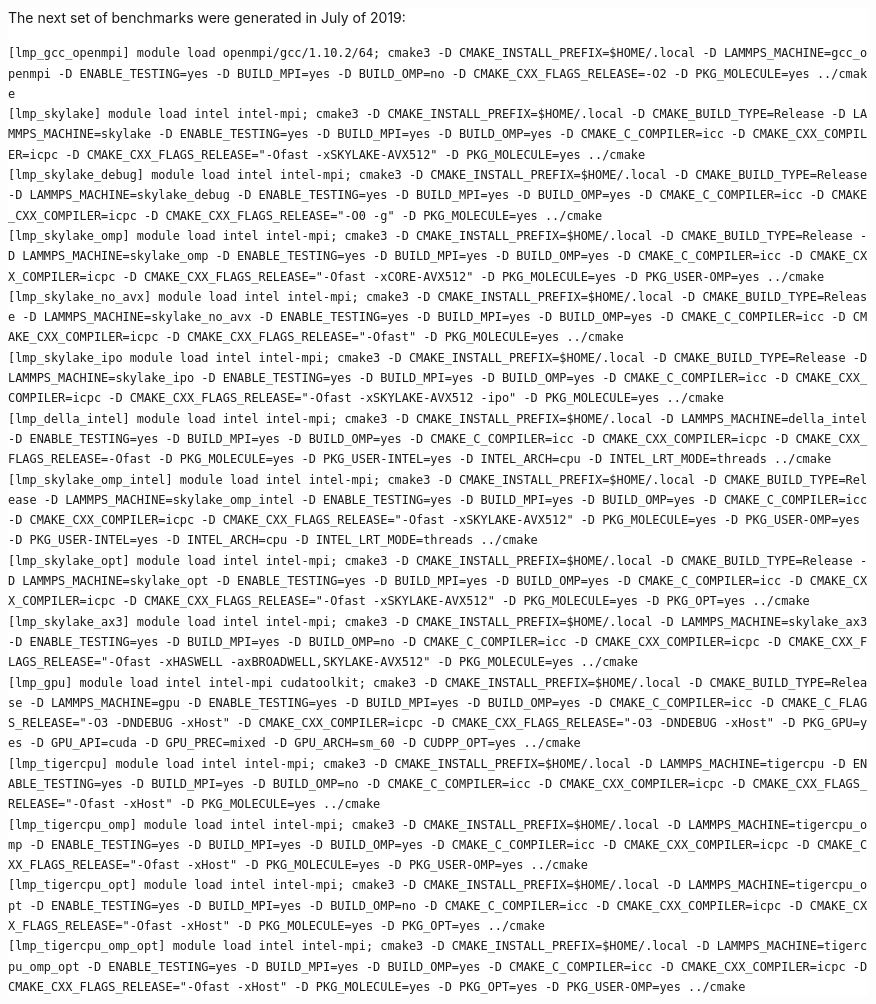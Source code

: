 
The next set of benchmarks were generated in July of 2019:

```
[lmp_gcc_openmpi] module load openmpi/gcc/1.10.2/64; cmake3 -D CMAKE_INSTALL_PREFIX=$HOME/.local -D LAMMPS_MACHINE=gcc_openmpi -D ENABLE_TESTING=yes -D BUILD_MPI=yes -D BUILD_OMP=no -D CMAKE_CXX_FLAGS_RELEASE=-O2 -D PKG_MOLECULE=yes ../cmake
[lmp_skylake] module load intel intel-mpi; cmake3 -D CMAKE_INSTALL_PREFIX=$HOME/.local -D CMAKE_BUILD_TYPE=Release -D LAMMPS_MACHINE=skylake -D ENABLE_TESTING=yes -D BUILD_MPI=yes -D BUILD_OMP=yes -D CMAKE_C_COMPILER=icc -D CMAKE_CXX_COMPILER=icpc -D CMAKE_CXX_FLAGS_RELEASE="-Ofast -xSKYLAKE-AVX512" -D PKG_MOLECULE=yes ../cmake
[lmp_skylake_debug] module load intel intel-mpi; cmake3 -D CMAKE_INSTALL_PREFIX=$HOME/.local -D CMAKE_BUILD_TYPE=Release -D LAMMPS_MACHINE=skylake_debug -D ENABLE_TESTING=yes -D BUILD_MPI=yes -D BUILD_OMP=yes -D CMAKE_C_COMPILER=icc -D CMAKE_CXX_COMPILER=icpc -D CMAKE_CXX_FLAGS_RELEASE="-O0 -g" -D PKG_MOLECULE=yes ../cmake
[lmp_skylake_omp] module load intel intel-mpi; cmake3 -D CMAKE_INSTALL_PREFIX=$HOME/.local -D CMAKE_BUILD_TYPE=Release -D LAMMPS_MACHINE=skylake_omp -D ENABLE_TESTING=yes -D BUILD_MPI=yes -D BUILD_OMP=yes -D CMAKE_C_COMPILER=icc -D CMAKE_CXX_COMPILER=icpc -D CMAKE_CXX_FLAGS_RELEASE="-Ofast -xCORE-AVX512" -D PKG_MOLECULE=yes -D PKG_USER-OMP=yes ../cmake
[lmp_skylake_no_avx] module load intel intel-mpi; cmake3 -D CMAKE_INSTALL_PREFIX=$HOME/.local -D CMAKE_BUILD_TYPE=Release -D LAMMPS_MACHINE=skylake_no_avx -D ENABLE_TESTING=yes -D BUILD_MPI=yes -D BUILD_OMP=yes -D CMAKE_C_COMPILER=icc -D CMAKE_CXX_COMPILER=icpc -D CMAKE_CXX_FLAGS_RELEASE="-Ofast" -D PKG_MOLECULE=yes ../cmake
[lmp_skylake_ipo module load intel intel-mpi; cmake3 -D CMAKE_INSTALL_PREFIX=$HOME/.local -D CMAKE_BUILD_TYPE=Release -D LAMMPS_MACHINE=skylake_ipo -D ENABLE_TESTING=yes -D BUILD_MPI=yes -D BUILD_OMP=yes -D CMAKE_C_COMPILER=icc -D CMAKE_CXX_COMPILER=icpc -D CMAKE_CXX_FLAGS_RELEASE="-Ofast -xSKYLAKE-AVX512 -ipo" -D PKG_MOLECULE=yes ../cmake
[lmp_della_intel] module load intel intel-mpi; cmake3 -D CMAKE_INSTALL_PREFIX=$HOME/.local -D LAMMPS_MACHINE=della_intel -D ENABLE_TESTING=yes -D BUILD_MPI=yes -D BUILD_OMP=yes -D CMAKE_C_COMPILER=icc -D CMAKE_CXX_COMPILER=icpc -D CMAKE_CXX_FLAGS_RELEASE=-Ofast -D PKG_MOLECULE=yes -D PKG_USER-INTEL=yes -D INTEL_ARCH=cpu -D INTEL_LRT_MODE=threads ../cmake
[lmp_skylake_omp_intel] module load intel intel-mpi; cmake3 -D CMAKE_INSTALL_PREFIX=$HOME/.local -D CMAKE_BUILD_TYPE=Release -D LAMMPS_MACHINE=skylake_omp_intel -D ENABLE_TESTING=yes -D BUILD_MPI=yes -D BUILD_OMP=yes -D CMAKE_C_COMPILER=icc -D CMAKE_CXX_COMPILER=icpc -D CMAKE_CXX_FLAGS_RELEASE="-Ofast -xSKYLAKE-AVX512" -D PKG_MOLECULE=yes -D PKG_USER-OMP=yes -D PKG_USER-INTEL=yes -D INTEL_ARCH=cpu -D INTEL_LRT_MODE=threads ../cmake
[lmp_skylake_opt] module load intel intel-mpi; cmake3 -D CMAKE_INSTALL_PREFIX=$HOME/.local -D CMAKE_BUILD_TYPE=Release -D LAMMPS_MACHINE=skylake_opt -D ENABLE_TESTING=yes -D BUILD_MPI=yes -D BUILD_OMP=yes -D CMAKE_C_COMPILER=icc -D CMAKE_CXX_COMPILER=icpc -D CMAKE_CXX_FLAGS_RELEASE="-Ofast -xSKYLAKE-AVX512" -D PKG_MOLECULE=yes -D PKG_OPT=yes ../cmake
[lmp_skylake_ax3] module load intel intel-mpi; cmake3 -D CMAKE_INSTALL_PREFIX=$HOME/.local -D LAMMPS_MACHINE=skylake_ax3 -D ENABLE_TESTING=yes -D BUILD_MPI=yes -D BUILD_OMP=no -D CMAKE_C_COMPILER=icc -D CMAKE_CXX_COMPILER=icpc -D CMAKE_CXX_FLAGS_RELEASE="-Ofast -xHASWELL -axBROADWELL,SKYLAKE-AVX512" -D PKG_MOLECULE=yes ../cmake
[lmp_gpu] module load intel intel-mpi cudatoolkit; cmake3 -D CMAKE_INSTALL_PREFIX=$HOME/.local -D CMAKE_BUILD_TYPE=Release -D LAMMPS_MACHINE=gpu -D ENABLE_TESTING=yes -D BUILD_MPI=yes -D BUILD_OMP=yes -D CMAKE_C_COMPILER=icc -D CMAKE_C_FLAGS_RELEASE="-O3 -DNDEBUG -xHost" -D CMAKE_CXX_COMPILER=icpc -D CMAKE_CXX_FLAGS_RELEASE="-O3 -DNDEBUG -xHost" -D PKG_GPU=yes -D GPU_API=cuda -D GPU_PREC=mixed -D GPU_ARCH=sm_60 -D CUDPP_OPT=yes ../cmake
[lmp_tigercpu] module load intel intel-mpi; cmake3 -D CMAKE_INSTALL_PREFIX=$HOME/.local -D LAMMPS_MACHINE=tigercpu -D ENABLE_TESTING=yes -D BUILD_MPI=yes -D BUILD_OMP=no -D CMAKE_C_COMPILER=icc -D CMAKE_CXX_COMPILER=icpc -D CMAKE_CXX_FLAGS_RELEASE="-Ofast -xHost" -D PKG_MOLECULE=yes ../cmake
[lmp_tigercpu_omp] module load intel intel-mpi; cmake3 -D CMAKE_INSTALL_PREFIX=$HOME/.local -D LAMMPS_MACHINE=tigercpu_omp -D ENABLE_TESTING=yes -D BUILD_MPI=yes -D BUILD_OMP=yes -D CMAKE_C_COMPILER=icc -D CMAKE_CXX_COMPILER=icpc -D CMAKE_CXX_FLAGS_RELEASE="-Ofast -xHost" -D PKG_MOLECULE=yes -D PKG_USER-OMP=yes ../cmake
[lmp_tigercpu_opt] module load intel intel-mpi; cmake3 -D CMAKE_INSTALL_PREFIX=$HOME/.local -D LAMMPS_MACHINE=tigercpu_opt -D ENABLE_TESTING=yes -D BUILD_MPI=yes -D BUILD_OMP=no -D CMAKE_C_COMPILER=icc -D CMAKE_CXX_COMPILER=icpc -D CMAKE_CXX_FLAGS_RELEASE="-Ofast -xHost" -D PKG_MOLECULE=yes -D PKG_OPT=yes ../cmake
[lmp_tigercpu_omp_opt] module load intel intel-mpi; cmake3 -D CMAKE_INSTALL_PREFIX=$HOME/.local -D LAMMPS_MACHINE=tigercpu_omp_opt -D ENABLE_TESTING=yes -D BUILD_MPI=yes -D BUILD_OMP=yes -D CMAKE_C_COMPILER=icc -D CMAKE_CXX_COMPILER=icpc -D CMAKE_CXX_FLAGS_RELEASE="-Ofast -xHost" -D PKG_MOLECULE=yes -D PKG_OPT=yes -D PKG_USER-OMP=yes ../cmake
```